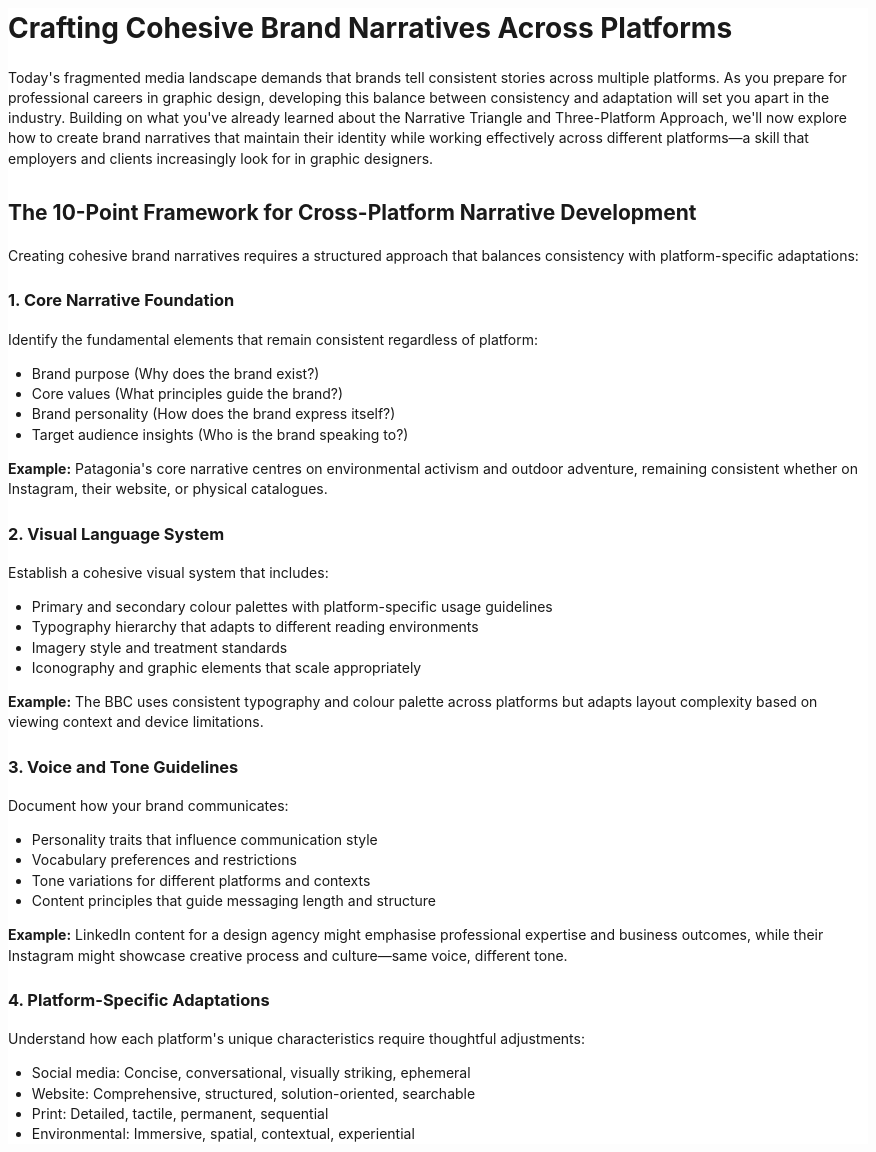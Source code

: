 # Crafting Cohesive Brand Narratives Across Platforms

Today's fragmented media landscape demands that brands tell consistent stories across multiple platforms. As you prepare for professional careers in graphic design, developing this balance between consistency and adaptation will set you apart in the industry. Building on what you've already learned about the Narrative Triangle and Three-Platform Approach, we'll now explore how to create brand narratives that maintain their identity while working effectively across different platforms—a skill that employers and clients increasingly look for in graphic designers.

## The 10-Point Framework for Cross-Platform Narrative Development

Creating cohesive brand narratives requires a structured approach that balances consistency with platform-specific adaptations:

### 1. Core Narrative Foundation
Identify the fundamental elements that remain consistent regardless of platform:
* Brand purpose (Why does the brand exist?)
* Core values (What principles guide the brand?)
* Brand personality (How does the brand express itself?)
* Target audience insights (Who is the brand speaking to?)

**Example:** Patagonia's core narrative centres on environmental activism and outdoor adventure, remaining consistent whether on Instagram, their website, or physical catalogues.

### 2. Visual Language System
Establish a cohesive visual system that includes:
* Primary and secondary colour palettes with platform-specific usage guidelines
* Typography hierarchy that adapts to different reading environments
* Imagery style and treatment standards
* Iconography and graphic elements that scale appropriately

**Example:** The BBC uses consistent typography and colour palette across platforms but adapts layout complexity based on viewing context and device limitations.

### 3. Voice and Tone Guidelines
Document how your brand communicates:
* Personality traits that influence communication style
* Vocabulary preferences and restrictions
* Tone variations for different platforms and contexts
* Content principles that guide messaging length and structure

**Example:** LinkedIn content for a design agency might emphasise professional expertise and business outcomes, while their Instagram might showcase creative process and culture—same voice, different tone.

### 4. Platform-Specific Adaptations
Understand how each platform's unique characteristics require thoughtful adjustments:
* Social media: Concise, conversational, visually striking, ephemeral
* Website: Comprehensive, structured, solution-oriented, searchable
* Print: Detailed, tactile, permanent, sequential
* Environmental: Immersive, spatial, contextual, experiential
